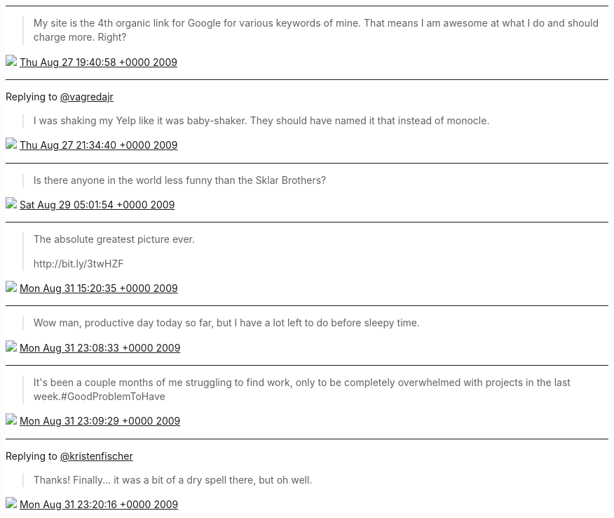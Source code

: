 ----

> My site is the 4th organic link for Google for various keywords of mine\. That means I am awesome at what I do and should charge more\. Right?

<img src="/img/tweet-media/tweet.ico" width="12" /> [Thu Aug 27 19:40:58 +0000 2009](https://twitter.com/timwasson/status/3586080073)

----

Replying to [@vagredajr](https://twitter.com/superpixels/status/3588230390)

> I was shaking my Yelp like it was baby\-shaker\. They should have named it that instead of monocle\.

<img src="/img/tweet-media/tweet.ico" width="12" /> [Thu Aug 27 21:34:40 +0000 2009](https://twitter.com/timwasson/status/3588337114)

----

> Is there anyone in the world less funny than the Sklar Brothers?

<img src="/img/tweet-media/tweet.ico" width="12" /> [Sat Aug 29 05:01:54 +0000 2009](https://twitter.com/timwasson/status/3619851213)

----

> The absolute greatest picture ever\.  
>   
> http://bit\.ly/3twHZF

<img src="/img/tweet-media/tweet.ico" width="12" /> [Mon Aug 31 15:20:35 +0000 2009](https://twitter.com/timwasson/status/3667275203)

----

> Wow man, productive day today so far, but I have a lot left to do before sleepy time\.

<img src="/img/tweet-media/tweet.ico" width="12" /> [Mon Aug 31 23:08:33 +0000 2009](https://twitter.com/timwasson/status/3675871253)

----

> It's been a couple months of me struggling to find work, only to be completely overwhelmed with projects in the last week\.\#GoodProblemToHave

<img src="/img/tweet-media/tweet.ico" width="12" /> [Mon Aug 31 23:09:29 +0000 2009](https://twitter.com/timwasson/status/3675888848)

----

Replying to [@kristenfischer](https://twitter.com/@kristenfischer/status/3675944078)

> Thanks\! Finally\.\.\. it was a bit of a dry spell there, but oh well\.

<img src="/img/tweet-media/tweet.ico" width="12" /> [Mon Aug 31 23:20:16 +0000 2009](https://twitter.com/timwasson/status/3676095756)